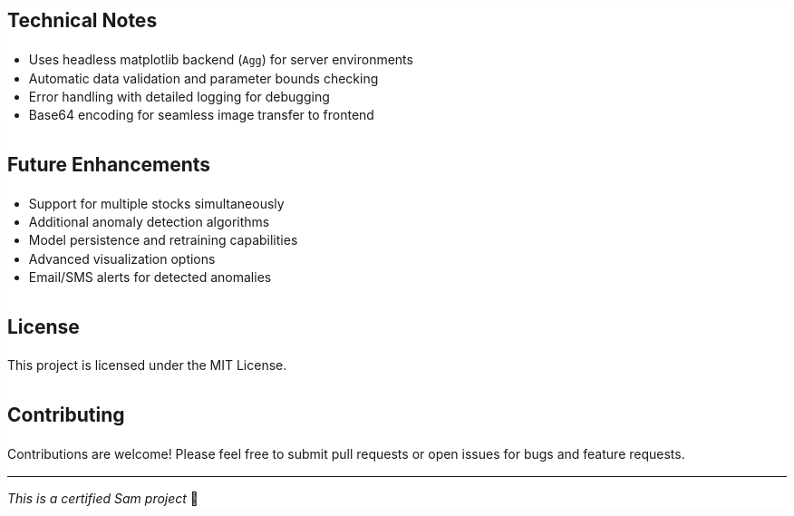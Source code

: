 ## Technical Notes

- Uses headless matplotlib backend (`Agg`) for server environments
- Automatic data validation and parameter bounds checking
- Error handling with detailed logging for debugging
- Base64 encoding for seamless image transfer to frontend

## Future Enhancements

- Support for multiple stocks simultaneously
- Additional anomaly detection algorithms
- Model persistence and retraining capabilities
- Advanced visualization options
- Email/SMS alerts for detected anomalies

## License

This project is licensed under the MIT License.

## Contributing

Contributions are welcome! Please feel free to submit pull requests or open issues for bugs and feature requests.

---

*This is a certified Sam project* 🚀
